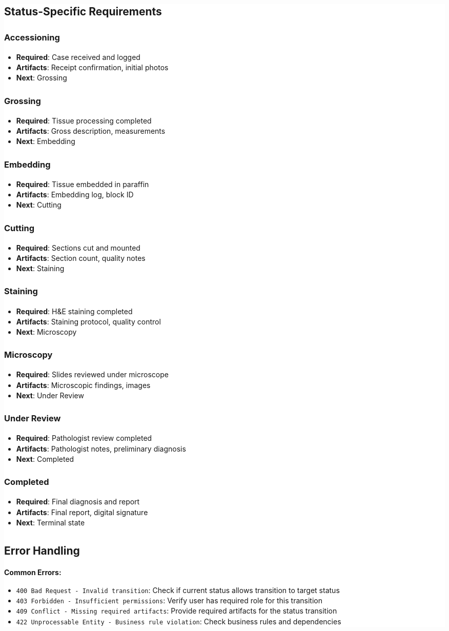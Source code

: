 ## Status-Specific Requirements

### Accessioning
- **Required**: Case received and logged
- **Artifacts**: Receipt confirmation, initial photos
- **Next**: Grossing

### Grossing
- **Required**: Tissue processing completed
- **Artifacts**: Gross description, measurements
- **Next**: Embedding

### Embedding
- **Required**: Tissue embedded in paraffin
- **Artifacts**: Embedding log, block ID
- **Next**: Cutting

### Cutting
- **Required**: Sections cut and mounted
- **Artifacts**: Section count, quality notes
- **Next**: Staining

### Staining
- **Required**: H&E staining completed
- **Artifacts**: Staining protocol, quality control
- **Next**: Microscopy

### Microscopy
- **Required**: Slides reviewed under microscope
- **Artifacts**: Microscopic findings, images
- **Next**: Under Review

### Under Review
- **Required**: Pathologist review completed
- **Artifacts**: Pathologist notes, preliminary diagnosis
- **Next**: Completed

### Completed
- **Required**: Final diagnosis and report
- **Artifacts**: Final report, digital signature
- **Next**: Terminal state

## Error Handling

**Common Errors:**

- `400 Bad Request - Invalid transition`: Check if current status allows transition to target status
- `403 Forbidden - Insufficient permissions`: Verify user has required role for this transition
- `409 Conflict - Missing required artifacts`: Provide required artifacts for the status transition
- `422 Unprocessable Entity - Business rule violation`: Check business rules and dependencies
